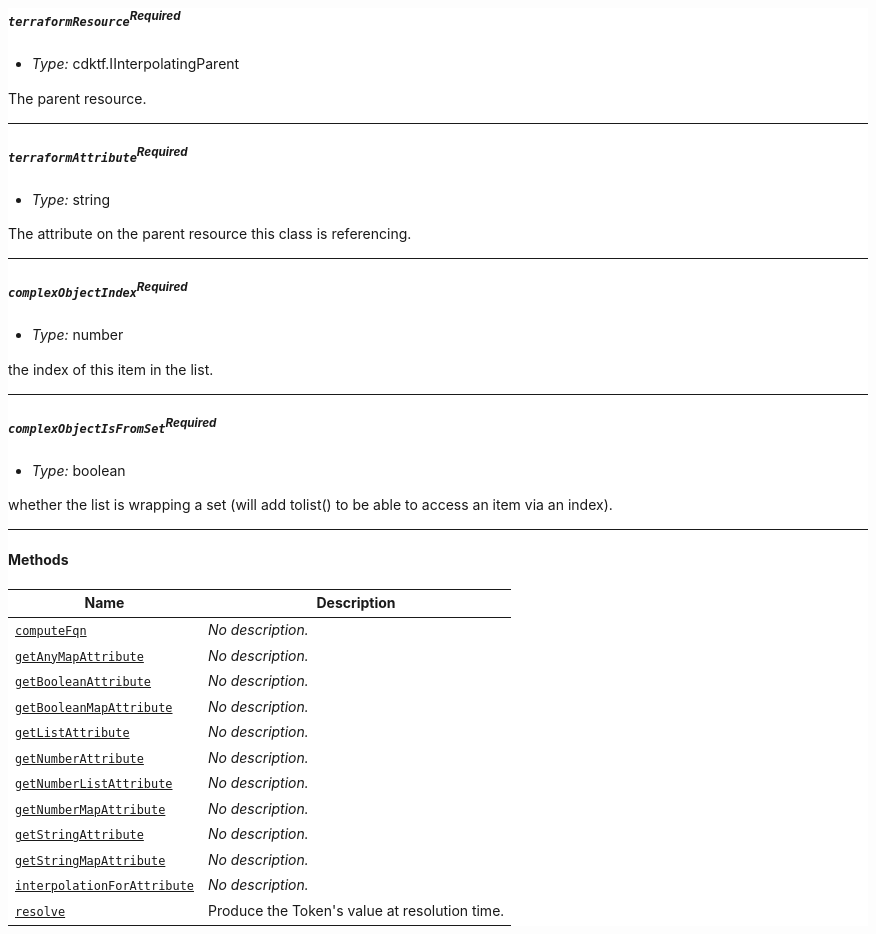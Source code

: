 
##### `terraformResource`<sup>Required</sup> <a name="terraformResource" id="@cdktf/provider-datadog.dataDatadogCostBudget.DataDatadogCostBudgetEntriesTagFiltersOutputReference.Initializer.parameter.terraformResource"></a>

- *Type:* cdktf.IInterpolatingParent

The parent resource.

---

##### `terraformAttribute`<sup>Required</sup> <a name="terraformAttribute" id="@cdktf/provider-datadog.dataDatadogCostBudget.DataDatadogCostBudgetEntriesTagFiltersOutputReference.Initializer.parameter.terraformAttribute"></a>

- *Type:* string

The attribute on the parent resource this class is referencing.

---

##### `complexObjectIndex`<sup>Required</sup> <a name="complexObjectIndex" id="@cdktf/provider-datadog.dataDatadogCostBudget.DataDatadogCostBudgetEntriesTagFiltersOutputReference.Initializer.parameter.complexObjectIndex"></a>

- *Type:* number

the index of this item in the list.

---

##### `complexObjectIsFromSet`<sup>Required</sup> <a name="complexObjectIsFromSet" id="@cdktf/provider-datadog.dataDatadogCostBudget.DataDatadogCostBudgetEntriesTagFiltersOutputReference.Initializer.parameter.complexObjectIsFromSet"></a>

- *Type:* boolean

whether the list is wrapping a set (will add tolist() to be able to access an item via an index).

---

#### Methods <a name="Methods" id="Methods"></a>

| **Name** | **Description** |
| --- | --- |
| <code><a href="#@cdktf/provider-datadog.dataDatadogCostBudget.DataDatadogCostBudgetEntriesTagFiltersOutputReference.computeFqn">computeFqn</a></code> | *No description.* |
| <code><a href="#@cdktf/provider-datadog.dataDatadogCostBudget.DataDatadogCostBudgetEntriesTagFiltersOutputReference.getAnyMapAttribute">getAnyMapAttribute</a></code> | *No description.* |
| <code><a href="#@cdktf/provider-datadog.dataDatadogCostBudget.DataDatadogCostBudgetEntriesTagFiltersOutputReference.getBooleanAttribute">getBooleanAttribute</a></code> | *No description.* |
| <code><a href="#@cdktf/provider-datadog.dataDatadogCostBudget.DataDatadogCostBudgetEntriesTagFiltersOutputReference.getBooleanMapAttribute">getBooleanMapAttribute</a></code> | *No description.* |
| <code><a href="#@cdktf/provider-datadog.dataDatadogCostBudget.DataDatadogCostBudgetEntriesTagFiltersOutputReference.getListAttribute">getListAttribute</a></code> | *No description.* |
| <code><a href="#@cdktf/provider-datadog.dataDatadogCostBudget.DataDatadogCostBudgetEntriesTagFiltersOutputReference.getNumberAttribute">getNumberAttribute</a></code> | *No description.* |
| <code><a href="#@cdktf/provider-datadog.dataDatadogCostBudget.DataDatadogCostBudgetEntriesTagFiltersOutputReference.getNumberListAttribute">getNumberListAttribute</a></code> | *No description.* |
| <code><a href="#@cdktf/provider-datadog.dataDatadogCostBudget.DataDatadogCostBudgetEntriesTagFiltersOutputReference.getNumberMapAttribute">getNumberMapAttribute</a></code> | *No description.* |
| <code><a href="#@cdktf/provider-datadog.dataDatadogCostBudget.DataDatadogCostBudgetEntriesTagFiltersOutputReference.getStringAttribute">getStringAttribute</a></code> | *No description.* |
| <code><a href="#@cdktf/provider-datadog.dataDatadogCostBudget.DataDatadogCostBudgetEntriesTagFiltersOutputReference.getStringMapAttribute">getStringMapAttribute</a></code> | *No description.* |
| <code><a href="#@cdktf/provider-datadog.dataDatadogCostBudget.DataDatadogCostBudgetEntriesTagFiltersOutputReference.interpolationForAttribute">interpolationForAttribute</a></code> | *No description.* |
| <code><a href="#@cdktf/provider-datadog.dataDatadogCostBudget.DataDatadogCostBudgetEntriesTagFiltersOutputReference.resolve">resolve</a></code> | Produce the Token's value at resolution time. |